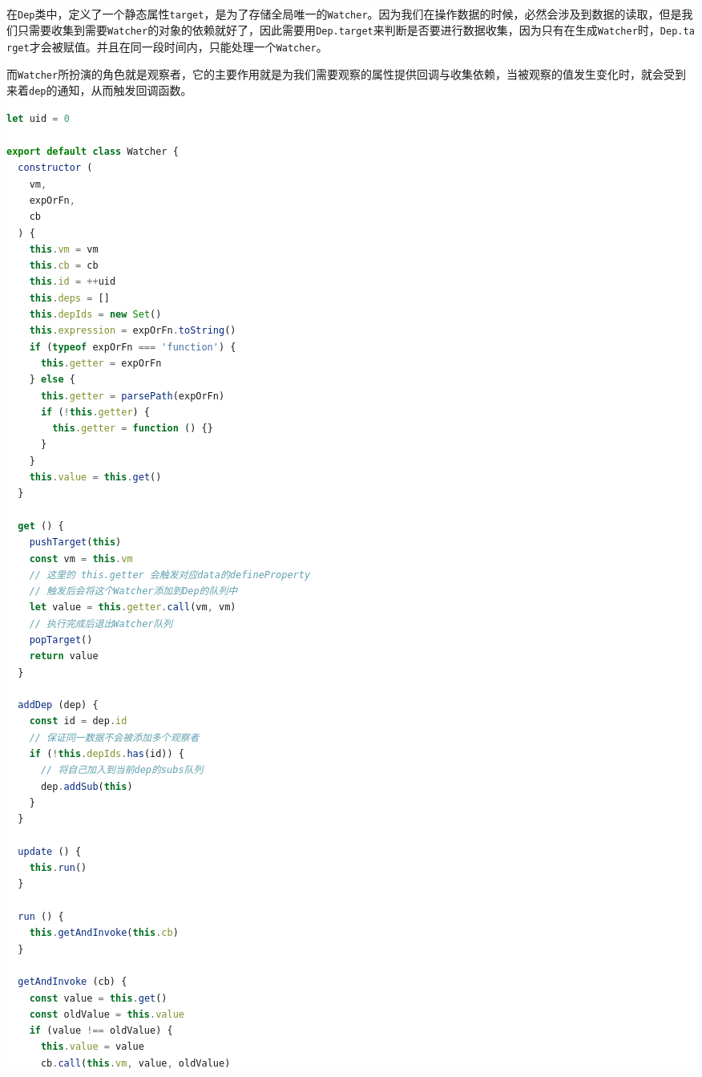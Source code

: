 在`Dep`类中，定义了一个静态属性`target`，是为了存储全局唯一的`Watcher`。因为我们在操作数据的时候，必然会涉及到数据的读取，但是我们只需要收集到需要`Watcher`的对象的依赖就好了，因此需要用`Dep.target`来判断是否要进行数据收集，因为只有在生成`Watcher`时，`Dep.target`才会被赋值。并且在同一段时间内，只能处理一个`Watcher`。

而`Watcher`所扮演的角色就是观察者，它的主要作用就是为我们需要观察的属性提供回调与收集依赖，当被观察的值发生变化时，就会受到来着`dep`的通知，从而触发回调函数。

```js
let uid = 0

export default class Watcher {
  constructor (
    vm,
    expOrFn,
    cb
  ) {
    this.vm = vm
    this.cb = cb
    this.id = ++uid
    this.deps = []
    this.depIds = new Set()
    this.expression = expOrFn.toString()
    if (typeof expOrFn === 'function') {
      this.getter = expOrFn
    } else {
      this.getter = parsePath(expOrFn)
      if (!this.getter) {
        this.getter = function () {}
      }
    }
    this.value = this.get()
  }

  get () {
    pushTarget(this)
    const vm = this.vm
    // 这里的 this.getter 会触发对应data的defineProperty
    // 触发后会将这个Watcher添加到Dep的队列中
    let value = this.getter.call(vm, vm)
    // 执行完成后退出Watcher队列
    popTarget()
    return value
  }

  addDep (dep) {
    const id = dep.id
    // 保证同一数据不会被添加多个观察者
    if (!this.depIds.has(id)) {
      // 将自己加入到当前dep的subs队列
      dep.addSub(this)
    }
  }

  update () {
    this.run()
  }

  run () {
    this.getAndInvoke(this.cb)
  }

  getAndInvoke (cb) {
    const value = this.get()
    const oldValue = this.value
    if (value !== oldValue) {
      this.value = value
      cb.call(this.vm, value, oldValue)
```